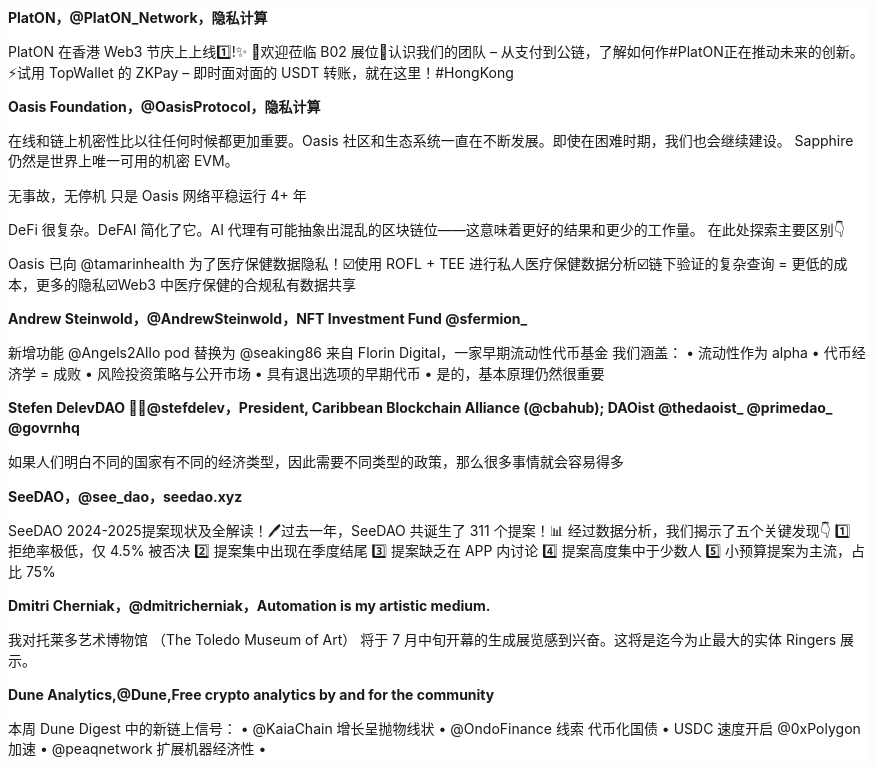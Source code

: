 **PlatON，@PlatON_Network，隐私计算**

PlatON 在香港 Web3 节庆上上线1️⃣!✨
📍欢迎莅临 B02 展位🤝认识我们的团队 – 从支付到公链，了解如何作#PlatON正在推动未来的创新。⚡️试用 TopWallet 的 ZKPay – 即时面对面的 USDT 转账，就在这里！#HongKong

**Oasis Foundation，@OasisProtocol，隐私计算**

在线和链上机密性比以往任何时候都更加重要。Oasis 社区和生态系统一直在不断发展。即使在困难时期，我们也会继续建设。
Sapphire 仍然是世界上唯一可用的机密 EVM。

无事故，无停机
只是 Oasis 网络平稳运行 4+ 年

DeFi 很复杂。DeFAI 简化了它。AI 代理有可能抽象出混乱的区块链位——这意味着更好的结果和更少的工作量。
在此处探索主要区别👇

Oasis 已向
@tamarinhealth
为了医疗保健数据隐私！☑️使用 ROFL + TEE 进行私人医疗保健数据分析☑️链下验证的复杂查询 = 更低的成本，更多的隐私☑️Web3 中医疗保健的合规私有数据共享


**Andrew Steinwold，@AndrewSteinwold，NFT Investment Fund @sfermion_**

新增功能
@Angels2Allo
pod 替换为
@seaking86
来自 Florin Digital，一家早期流动性代币基金
我们涵盖：
• 流动性作为 alpha
• 代币经济学 = 成败
• 风险投资策略与公开市场
• 具有退出选项的早期代币
• 是的，基本原理仍然很重要


**Stefen DelevDAO ，@stefdelev，President, Caribbean Blockchain Alliance (@cbahub); DAOist @thedaoist_ @primedao_ @govrnhq**

如果人们明白不同的国家有不同的经济类型，因此需要不同类型的政策，那么很多事情就会容易得多

**SeeDAO，@see_dao，seedao.xyz**

SeeDAO 2024-2025提案现状及全解读！🖊️过去一年，SeeDAO 共诞生了 311 个提案！📊 经过数据分析，我们揭示了五个关键发现👇 
1️⃣ 拒绝率极低，仅 4.5% 被否决 
2️⃣ 提案集中出现在季度结尾 
3️⃣ 提案缺乏在 APP 内讨论 
4️⃣ 提案高度集中于少数人
5️⃣ 小预算提案为主流，占比 75%

**Dmitri Cherniak，@dmitricherniak，Automation is my artistic medium.**

我对托莱多艺术博物馆 （The Toledo Museum of Art） 将于 7 月中旬开幕的生成展览感到兴奋。这将是迄今为止最大的实体 Ringers 展示。


**Dune Analytics,@Dune,Free crypto analytics by and for the community**

本周 Dune Digest 中的新链上信号：
•
@KaiaChain
增长呈抛物线状
•
@OndoFinance
线索 代币化国债
• USDC 速度开启
@0xPolygon
加速
•
@peaqnetwork
扩展机器经济性
•